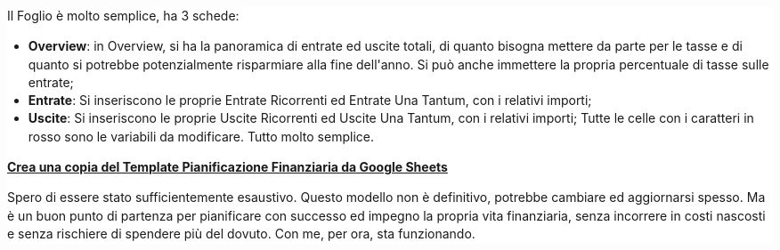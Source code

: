 Il Foglio è molto semplice, ha 3 schede:
* **Overview**: in Overview, si ha la panoramica di entrate ed uscite totali, di quanto bisogna mettere da parte per le tasse e di quanto si potrebbe potenzialmente risparmiare alla fine dell'anno. Si può anche immettere la propria percentuale di tasse sulle entrate;
* **Entrate**: Si inseriscono le proprie Entrate Ricorrenti ed Entrate Una Tantum, con i relativi importi;
* **Uscite**: Si inseriscono le proprie Uscite Ricorrenti ed Uscite Una Tantum, con i relativi importi;
Tutte le celle con i caratteri in rosso sono le variabili da modificare. Tutto molto semplice.

[**Crea una copia del Template Pianificazione Finanziaria da Google Sheets**](https://docs.google.com/spreadsheets/d/1CKOfSzOspkYhrh7m9QZNKhjCEM6s07JwkyyfkoEQqJM/edit?usp=sharing)

Spero di essere stato sufficientemente esaustivo. Questo modello non è definitivo, potrebbe cambiare ed aggiornarsi spesso. Ma è un buon punto di partenza per pianificare con successo ed impegno la propria vita finanziaria, senza incorrere in costi nascosti e senza rischiere di spendere più del dovuto. Con me, per ora, sta funzionando.
